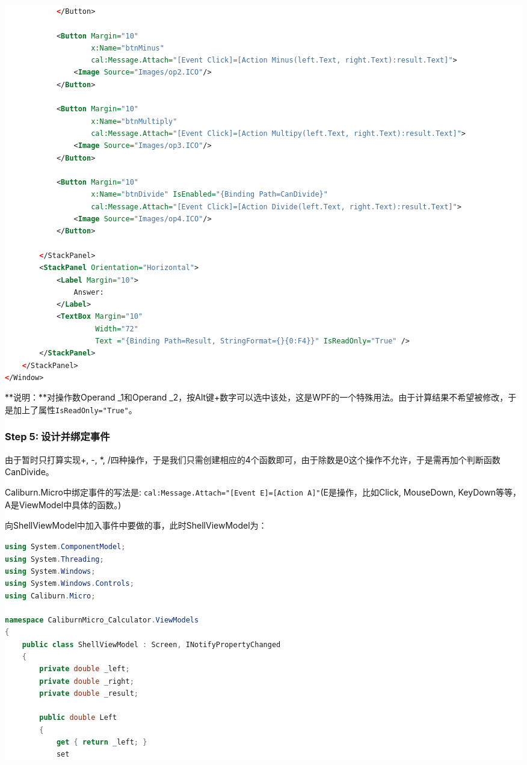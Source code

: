 ```xml
            </Button>

            <Button Margin="10"
                    x:Name="btnMinus" 
                    cal:Message.Attach="[Event Click]=[Action Minus(left.Text, right.Text):result.Text]">
                <Image Source="Images/op2.ICO"/>
            </Button>

            <Button Margin="10"
                    x:Name="btnMultiply" 
                    cal:Message.Attach="[Event Click]=[Action Multipy(left.Text, right.Text):result.Text]">
                <Image Source="Images/op3.ICO"/>
            </Button>

            <Button Margin="10"
                    x:Name="btnDivide" IsEnabled="{Binding Path=CanDivide}"
                    cal:Message.Attach="[Event Click]=[Action Divide(left.Text, right.Text):result.Text]">
                <Image Source="Images/op4.ICO"/>
            </Button>

        </StackPanel>
        <StackPanel Orientation="Horizontal">
            <Label Margin="10">
                Answer:
            </Label>
            <TextBox Margin="10"
                     Width="72"
                     Text ="{Binding Path=Result, StringFormat={}{0:F4}}" IsReadOnly="True" />
        </StackPanel>
    </StackPanel>
</Window>
```
**说明：**对操作数Operand _1和Operand _2，按Alt键+数字可以选中该处，这是WPF的一个特殊用法。由于计算结果不希望被修改，于是加上了属性```IsReadOnly="True"```。

### Step 5: 设计并绑定事件
由于暂时只打算实现+, -, *, /四种操作，于是我们只需创建相应的4个函数即可，由于除数是0这个操作不允许，于是需再加个判断函数CanDivide。

Caliburn.Micro中绑定事件的写法是: 
```cal:Message.Attach="[Event E]=[Action A]"```(E是操作，比如Click, MouseDown, KeyDown等等，A是ViewModel中具体的函数。)

向ShellViewModel中加入事件中要做的事，此时ShellViewModel为：
```csharp
using System.ComponentModel;
using System.Threading;
using System.Windows;
using System.Windows.Controls;
using Caliburn.Micro;

namespace CaliburnMicro_Calculator.ViewModels
{
    public class ShellViewModel : Screen, INotifyPropertyChanged
    {
        private double _left;
        private double _right;
        private double _result;

        public double Left
        {
            get { return _left; }
            set
```